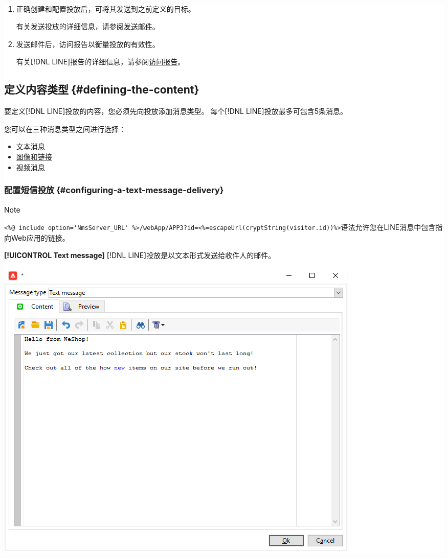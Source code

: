 1. 正确创建和配置投放后，可将其发送到之前定义的目标。

   有关发送投放的详细信息，请参阅[发送邮件](../configure-and-send.md)。

1. 发送邮件后，访问报告以衡量投放的有效性。

   有关[!DNL LINE]报告的详细信息，请参阅[访问报告](#accessing-reports)。

## 定义内容类型 {#defining-the-content}

要定义[!DNL LINE]投放的内容，您必须先向投放添加消息类型。 每个[!DNL LINE]投放最多可包含5条消息。

您可以在三种消息类型之间进行选择：

* [文本消息](#configuring-a-text-message-delivery)
* [图像和链接](#configuring-an-image-and-link-delivery)
* [视频消息](#configuring-a-video-message-delivery)

### 配置短信投放 {#configuring-a-text-message-delivery}

>[!NOTE]
>
>`<%@ include option='NmsServer_URL' %>/webApp/APP3?id=<%=escapeUrl(cryptString(visitor.id))%>`语法允许您在LINE消息中包含指向Web应用的链接。

**[!UICONTROL Text message]** [!DNL LINE]投放是以文本形式发送给收件人的邮件。

![](assets/line_message_02.png)
